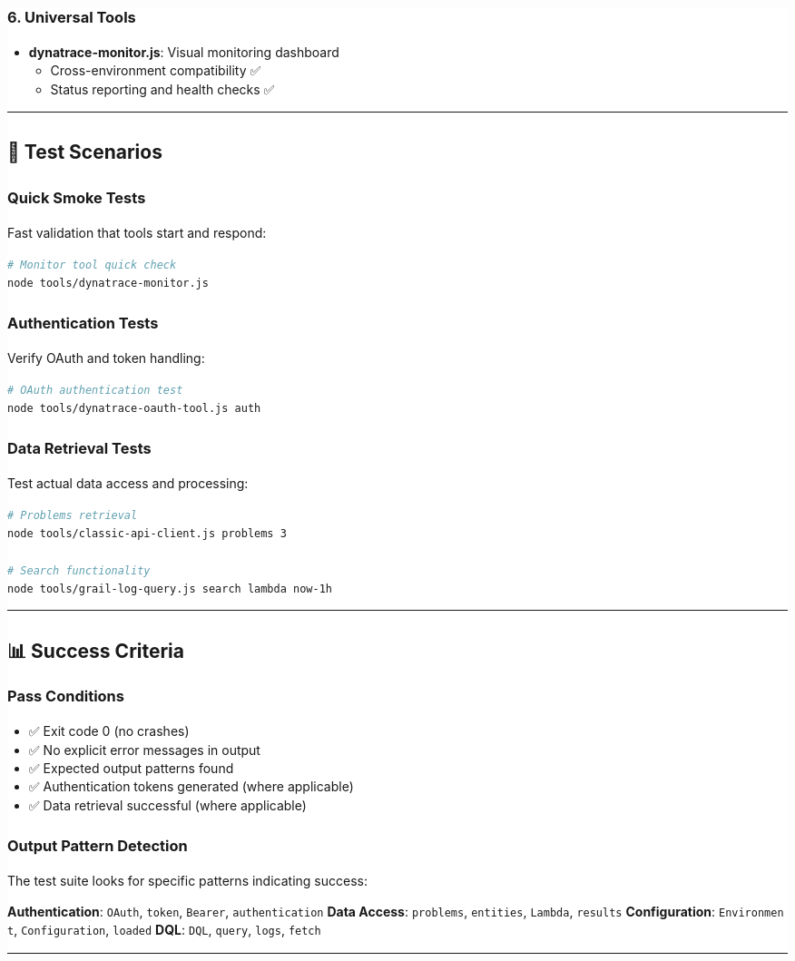 ### **6. Universal Tools**
- **dynatrace-monitor.js**: Visual monitoring dashboard
  - Cross-environment compatibility ✅
  - Status reporting and health checks ✅

---

## 🎯 **Test Scenarios**

### **Quick Smoke Tests**
Fast validation that tools start and respond:
```bash
# Monitor tool quick check
node tools/dynatrace-monitor.js
```

### **Authentication Tests**
Verify OAuth and token handling:
```bash
# OAuth authentication test
node tools/dynatrace-oauth-tool.js auth
```

### **Data Retrieval Tests**
Test actual data access and processing:
```bash
# Problems retrieval
node tools/classic-api-client.js problems 3

# Search functionality
node tools/grail-log-query.js search lambda now-1h
```

---

## 📊 **Success Criteria**

### **Pass Conditions**
- ✅ Exit code 0 (no crashes)
- ✅ No explicit error messages in output
- ✅ Expected output patterns found
- ✅ Authentication tokens generated (where applicable)
- ✅ Data retrieval successful (where applicable)

### **Output Pattern Detection**
The test suite looks for specific patterns indicating success:

**Authentication**: `OAuth`, `token`, `Bearer`, `authentication`
**Data Access**: `problems`, `entities`, `Lambda`, `results`
**Configuration**: `Environment`, `Configuration`, `loaded`
**DQL**: `DQL`, `query`, `logs`, `fetch`

---